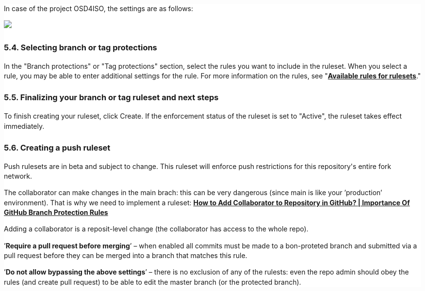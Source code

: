 In case of the project OSD4ISO, the settings are as follows:

![](http://hdoc.csirt-tooling.org/uploads/upload_f01f5cc0188b40fbedb11a16d2442542.png)

### 5.4.	Selecting branch or tag protections

In the "Branch protections" or "Tag protections" section, select the rules you want to include in the ruleset. When you select a rule, you may be able to enter additional settings for the rule. For more information on the rules, see "**[Available rules for rulesets](https://docs.github.com/en/repositories/configuring-branches-and-merges-in-your-repository/managing-rulesets/available-rules-for-rulesets)**."

### 5.5.	Finalizing your branch or tag ruleset and next steps

To finish creating your ruleset, click Create. If the enforcement status of the ruleset is set to "Active", the ruleset takes effect immediately.

### 5.6.	Creating a push ruleset

Push rulesets are in beta and subject to change.
This ruleset will enforce push restrictions for this repository's entire fork network.


The collaborator can make changes in the main brach: this can be very dangerous (since main is like your ’production’ environment). That is why we need to implement a ruleset: **[How to Add Collaborator to Repository in GitHub? | Importance Of GitHub Branch Protection Rules](https://www.youtube.com/watch?v=UoWKo6Kcnis)**

Adding a collaborator is a reposit-level change (the collaborator has access to the whole repo).

’**Require a pull request before merging**’ – when enabled all commits must be made to a bon-proteted branch and submitted via a pull request before they can be merged into a branch that matches this rule.

’**Do not allow bypassing the above settings**’ – there is no exclusion of any of the rulests: even the repo admin should obey the rules (and create pull request) to be able to edit the master branch (or the protected branch).
